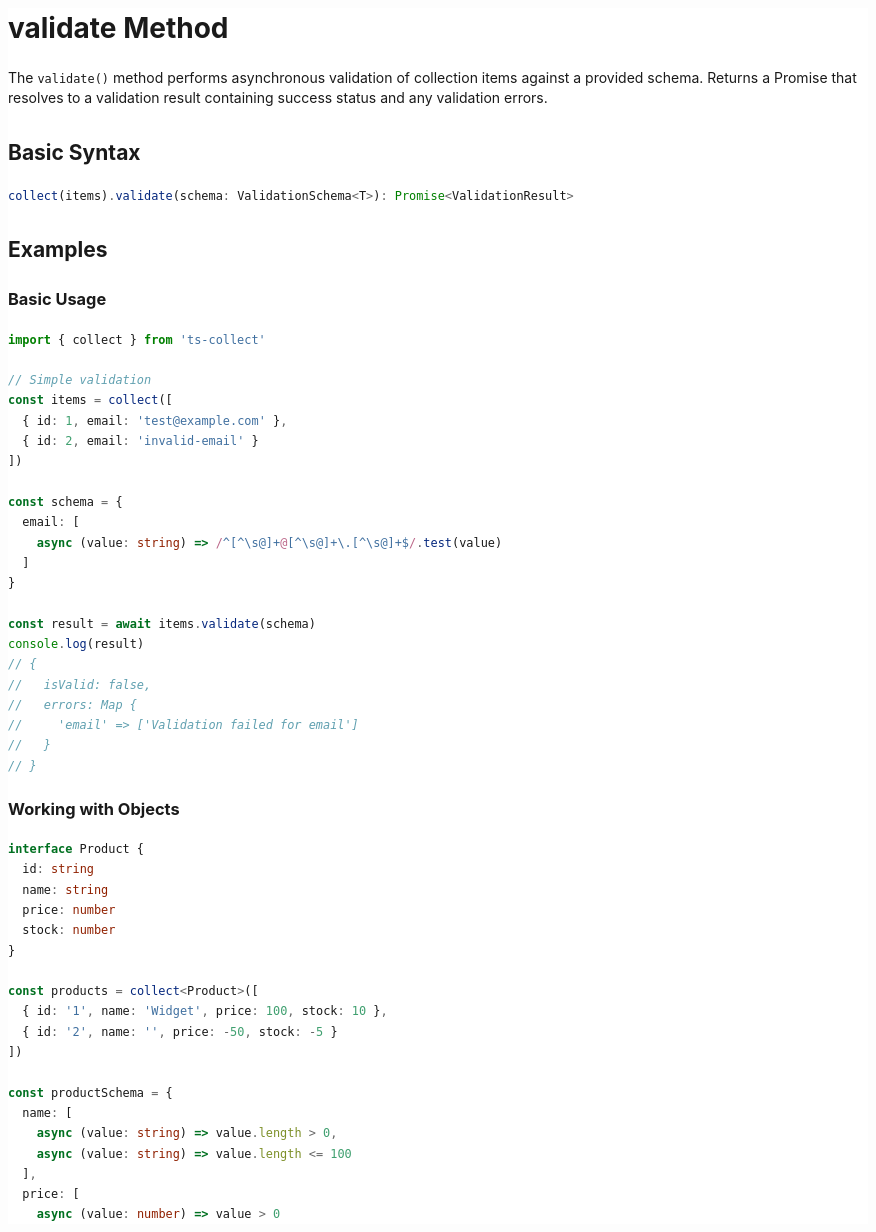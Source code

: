 # validate Method

The `validate()` method performs asynchronous validation of collection items against a provided schema. Returns a Promise that resolves to a validation result containing success status and any validation errors.

## Basic Syntax

```typescript
collect(items).validate(schema: ValidationSchema<T>): Promise<ValidationResult>
```

## Examples

### Basic Usage

```typescript
import { collect } from 'ts-collect'

// Simple validation
const items = collect([
  { id: 1, email: 'test@example.com' },
  { id: 2, email: 'invalid-email' }
])

const schema = {
  email: [
    async (value: string) => /^[^\s@]+@[^\s@]+\.[^\s@]+$/.test(value)
  ]
}

const result = await items.validate(schema)
console.log(result)
// {
//   isValid: false,
//   errors: Map {
//     'email' => ['Validation failed for email']
//   }
// }
```

### Working with Objects

```typescript
interface Product {
  id: string
  name: string
  price: number
  stock: number
}

const products = collect<Product>([
  { id: '1', name: 'Widget', price: 100, stock: 10 },
  { id: '2', name: '', price: -50, stock: -5 }
])

const productSchema = {
  name: [
    async (value: string) => value.length > 0,
    async (value: string) => value.length <= 100
  ],
  price: [
    async (value: number) => value > 0
```